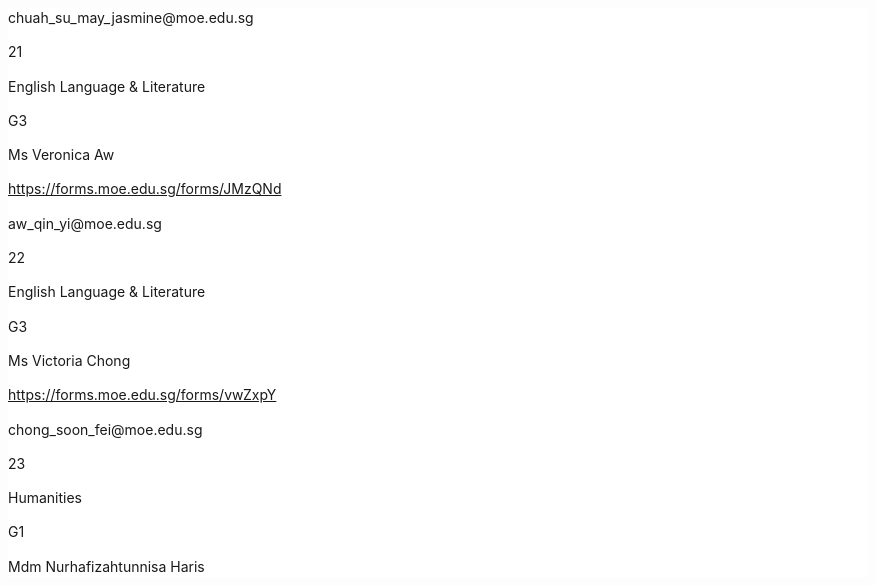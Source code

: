 <p></p>
</td>
<td rowspan="1" colspan="1">
<p>chuah_su_may_jasmine@moe.edu.sg</p>
</td>
</tr>
<tr>
<td rowspan="1" colspan="1">
<p>21</p>
</td>
<td rowspan="1" colspan="1">
<p>English Language &amp; Literature</p>
</td>
<td rowspan="1" colspan="1">
<p>G3</p>
</td>
<td rowspan="1" colspan="1">
<p>Ms Veronica Aw</p>
</td>
<td rowspan="1" colspan="1">
<p><a href="https://forms.moe.edu.sg/forms/JMzQNd" rel="noopener noreferrer nofollow" target="_blank">https://forms.moe.edu.sg/forms/JMzQNd</a>
</p>
<p></p>
</td>
<td rowspan="1" colspan="1">
<p>aw_qin_yi@moe.edu.sg</p>
</td>
</tr>
<tr>
<td rowspan="1" colspan="1">
<p>22</p>
</td>
<td rowspan="1" colspan="1">
<p>English Language &amp; Literature</p>
</td>
<td rowspan="1" colspan="1">
<p>G3</p>
</td>
<td rowspan="1" colspan="1">
<p>Ms Victoria Chong</p>
</td>
<td rowspan="1" colspan="1">
<p><a href="https://forms.moe.edu.sg/forms/vwZxpY" rel="noopener noreferrer nofollow" target="_blank">https://forms.moe.edu.sg/forms/vwZxpY</a>
</p>
<p></p>
</td>
<td rowspan="1" colspan="1">
<p>chong_soon_fei@moe.edu.sg</p>
</td>
</tr>
<tr>
<td rowspan="1" colspan="1">
<p>23</p>
</td>
<td rowspan="1" colspan="1">
<p>Humanities</p>
</td>
<td rowspan="1" colspan="1">
<p>G1</p>
</td>
<td rowspan="1" colspan="1">
<p>Mdm Nurhafizahtunnisa Haris</p>